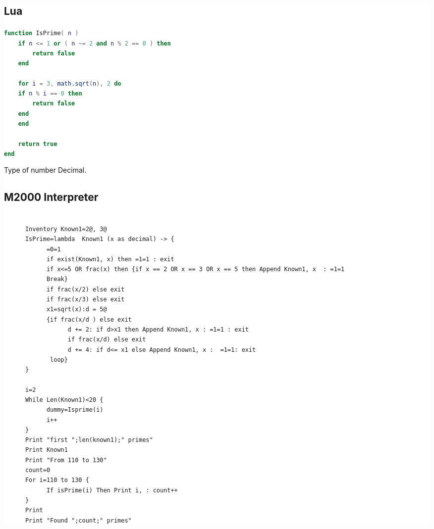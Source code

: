 

## Lua


```Lua
function IsPrime( n )
    if n <= 1 or ( n ~= 2 and n % 2 == 0 ) then
        return false
    end

    for i = 3, math.sqrt(n), 2 do
	if n % i == 0 then
  	    return false
	end
    end

    return true
end
```

Type of number Decimal.

## M2000 Interpreter


```M2000 Interpreter

      Inventory Known1=2@, 3@
      IsPrime=lambda  Known1 (x as decimal) -> {
            =0=1
            if exist(Known1, x) then =1=1 : exit
            if x<=5 OR frac(x) then {if x == 2 OR x == 3 OR x == 5 then Append Known1, x  : =1=1
            Break}
            if frac(x/2) else exit
            if frac(x/3) else exit
            x1=sqrt(x):d = 5@
            {if frac(x/d ) else exit
                  d += 2: if d>x1 then Append Known1, x : =1=1 : exit
                  if frac(x/d) else exit
                  d += 4: if d<= x1 else Append Known1, x :  =1=1: exit
             loop}
      }
      
      i=2
      While Len(Known1)<20 {
            dummy=Isprime(i)            
            i++
      }
      Print "first ";len(known1);" primes"
      Print Known1
      Print "From 110 to 130"
      count=0
      For i=110 to 130 {
            If isPrime(i) Then Print i, : count++
      }
      Print
      Print "Found ";count;" primes"

```
